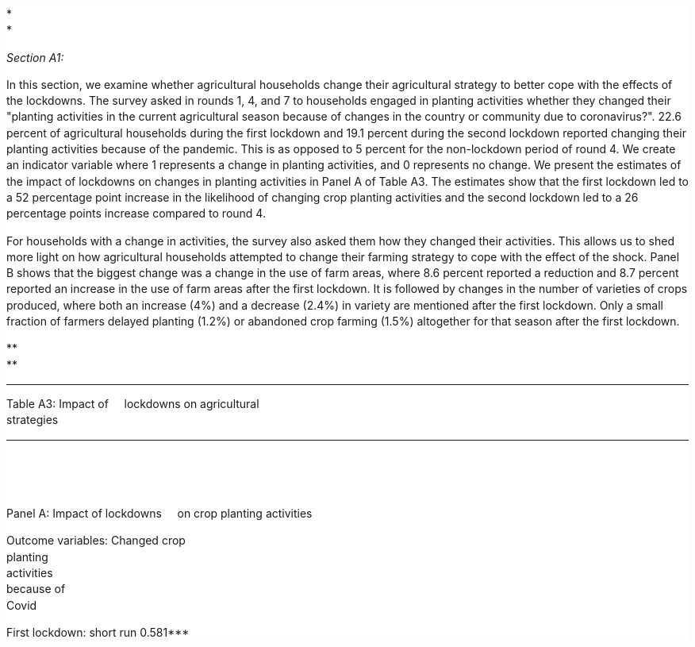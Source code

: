 *\
*

*Section A1:*

In this section, we examine whether agricultural households change their
agricultural strategy to better cope with the effects of the lockdowns.
The survey asked in rounds 1, 4, and 7 to households engaged in planting
activities whether they changed their "planting activities in the
current agricultural season because of changes in the country or
community due to coronavirus?". 22.6 percent of agricultural households
during the first lockdown and 19.1 percent during the second lockdown
reported changing their planting activities because of the pandemic.
This is as opposed to 5 percent for the non-lockdown period of round 4.
We create an indicator variable where 1 represents a change in planting
activities, and 0 represents no change. We present the estimates of the
impact of lockdowns on changes in planting activities in Panel A of
Table A3. The estimates show that the first lockdown led to a 52
percentage point increase in the likelihood of changing crop planting
activities and the second lockdown led to a 26 percentage points
increase compared to round 4.

For households with a change in activities, the survey also asked them
how they changed their activities. This allows us to shed more light on
how agricultural households attempted to change their farming strategy
to cope with the effect of the shock. Panel B shows that the biggest
change was a change in the use of farm areas, where 8.6 percent reported
a reduction and 8.7 percent reported an increase in the use of farm
areas after the first lockdown. It is followed by changes in the number
of varieties of crops produced, where both an increase (4%) and a
decrease (2.4%) in variety are mentioned after the first lockdown. Only
a small fraction of farmers delayed planting (1.2%) or abandoned crop
farming (1.5%) altogether for that season after the first lockdown.

**\
**

  -------------------------------------------------------------------------
  Table A3: Impact of                                         
  lockdowns on agricultural                                  
  strategies                                                 
  ---------------------------- -------------- -------------- --------------
                                                              

                                                              

  Panel A: Impact of lockdowns                                
  on crop planting activities                                

  Outcome variables:           Changed crop                  
                               planting                      
                               activities                    
                               because of                    
                               Covid                         

  First lockdown: short run    0.581\*\*\*                   
